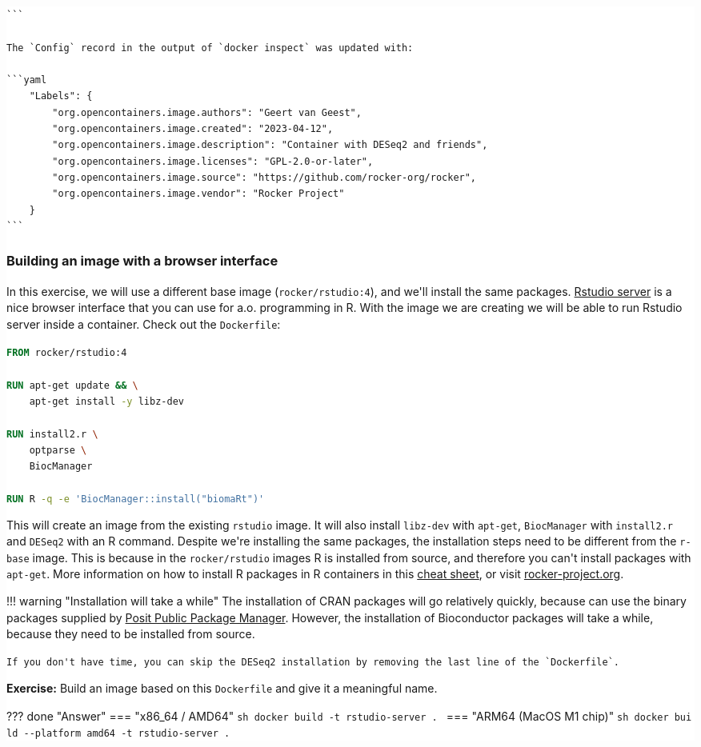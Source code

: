     ```

    The `Config` record in the output of `docker inspect` was updated with:

    ```yaml
        "Labels": {
            "org.opencontainers.image.authors": "Geert van Geest",
            "org.opencontainers.image.created": "2023-04-12",
            "org.opencontainers.image.description": "Container with DESeq2 and friends",
            "org.opencontainers.image.licenses": "GPL-2.0-or-later",
            "org.opencontainers.image.source": "https://github.com/rocker-org/rocker",
            "org.opencontainers.image.vendor": "Rocker Project"
        }
    ```

### Building an image with a browser interface

In this exercise, we will use a different base image (`rocker/rstudio:4`), and we'll install the same packages. [Rstudio server](https://posit.co/download/rstudio-server/) is a nice browser interface that you can use for a.o. programming in R. With the image we are creating we will be able to run Rstudio server inside a container.  Check out the `Dockerfile`:

```dockerfile
FROM rocker/rstudio:4

RUN apt-get update && \
    apt-get install -y libz-dev

RUN install2.r \
    optparse \
    BiocManager

RUN R -q -e 'BiocManager::install("biomaRt")'
```

This will create an image from the existing `rstudio` image. It will also install `libz-dev` with `apt-get`, `BiocManager` with `install2.r` and `DESeq2` with an R command. Despite we're installing the same packages, the installation steps need to be different from the `r-base` image. This is because in the `rocker/rstudio` images R is installed from source, and therefore you can't install packages with `apt-get`. More information on how to install R packages in R containers in this [cheat sheet](https://raw.githubusercontent.com/sib-swiss/containers-introduction-training/main/r-docker-cheatsheet/r-docker-cheatsheet.pdf), or visit [rocker-project.org](https://rocker-project.org/).

!!! warning "Installation will take a while"
    The installation of CRAN packages will go relatively quickly, because can use the binary packages supplied by [Posit Public Package Manager](https://posit.co/products/cloud/public-package-manager/). However, the installation of Bioconductor packages will take a while, because they need to be installed from source. 

    If you don't have time, you can skip the DESeq2 installation by removing the last line of the `Dockerfile`.

**Exercise:** Build an image based on this `Dockerfile` and give it a meaningful name.

??? done "Answer"
    === "x86_64 / AMD64"
        ```sh
        docker build -t rstudio-server .
        ```
    === "ARM64 (MacOS M1 chip)"
        ```sh
        docker build --platform amd64 -t rstudio-server .
        ```
